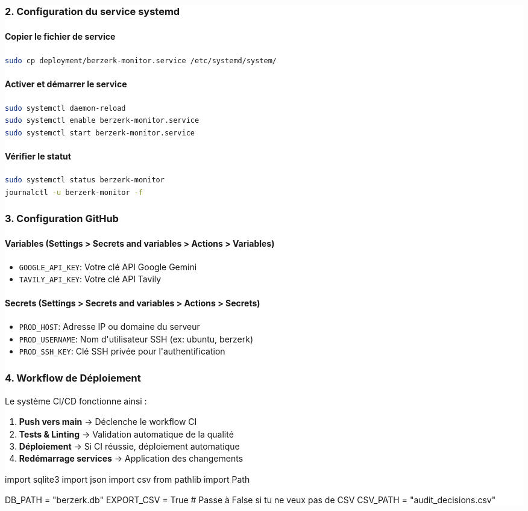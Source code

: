 ### 2. Configuration du service systemd

#### Copier le fichier de service
```bash
sudo cp deployment/berzerk-monitor.service /etc/systemd/system/
```

#### Activer et démarrer le service
```bash
sudo systemctl daemon-reload
sudo systemctl enable berzerk-monitor.service
sudo systemctl start berzerk-monitor.service
```

#### Vérifier le statut
```bash
sudo systemctl status berzerk-monitor
journalctl -u berzerk-monitor -f
```

### 3. Configuration GitHub

#### Variables (Settings > Secrets and variables > Actions > Variables)
- `GOOGLE_API_KEY`: Votre clé API Google Gemini
- `TAVILY_API_KEY`: Votre clé API Tavily

#### Secrets (Settings > Secrets and variables > Actions > Secrets)
- `PROD_HOST`: Adresse IP ou domaine du serveur
- `PROD_USERNAME`: Nom d'utilisateur SSH (ex: ubuntu, berzerk)
- `PROD_SSH_KEY`: Clé SSH privée pour l'authentification

### 4. Workflow de Déploiement

Le système CI/CD fonctionne ainsi :

1. **Push vers main** → Déclenche le workflow CI
2. **Tests & Linting** → Validation automatique de la qualité
3. **Déploiement** → Si CI réussie, déploiement automatique
4. **Redémarrage services** → Application des changements
</file>

<file path="export_decisions_audit.py">
import sqlite3
import json
import csv
from pathlib import Path

DB_PATH = "berzerk.db"
EXPORT_CSV = True  # Passe à False si tu ne veux pas de CSV
CSV_PATH = "audit_decisions.csv"

